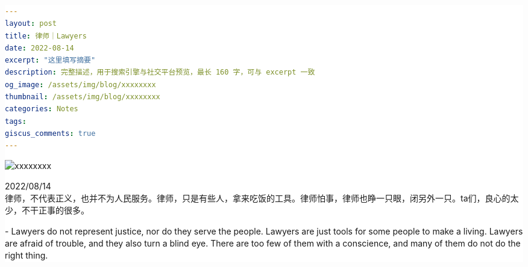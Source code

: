```yaml
---
layout: post
title: 律师｜Lawyers
date: 2022-08-14
excerpt: "这里填写摘要"
description: 完整描述，用于搜索引擎与社交平台预览，最长 160 字，可与 excerpt 一致
og_image: /assets/img/blog/xxxxxxxx
thumbnail: /assets/img/blog/xxxxxxxx
categories: Notes
tags:
giscus_comments: true
---
```


<img src="/assets/img/blog/xxxxxxxx" style="width:100%;" alt="xxxxxxxx">

2022/08/14  
律师，不代表正义，也并不为人民服务。律师，只是有些人，拿来吃饭的工具。律师怕事，律师也睁一只眼，闭另外一只。ta们，良心的太少，不干正事的很多。

\- Lawyers do not represent justice, nor do they serve the people. Lawyers are just tools for some people to make a living. Lawyers are afraid of trouble, and they also turn a blind eye. There are too few of them with a conscience, and many of them do not do the right thing.
